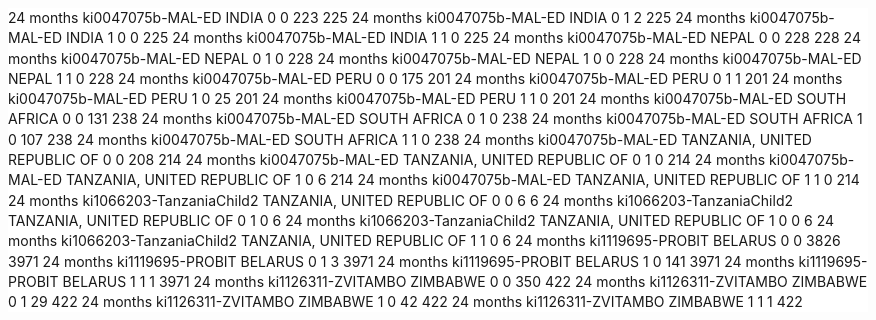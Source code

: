 24 months   ki0047075b-MAL-ED          INDIA                          0               0      223     225
24 months   ki0047075b-MAL-ED          INDIA                          0               1        2     225
24 months   ki0047075b-MAL-ED          INDIA                          1               0        0     225
24 months   ki0047075b-MAL-ED          INDIA                          1               1        0     225
24 months   ki0047075b-MAL-ED          NEPAL                          0               0      228     228
24 months   ki0047075b-MAL-ED          NEPAL                          0               1        0     228
24 months   ki0047075b-MAL-ED          NEPAL                          1               0        0     228
24 months   ki0047075b-MAL-ED          NEPAL                          1               1        0     228
24 months   ki0047075b-MAL-ED          PERU                           0               0      175     201
24 months   ki0047075b-MAL-ED          PERU                           0               1        1     201
24 months   ki0047075b-MAL-ED          PERU                           1               0       25     201
24 months   ki0047075b-MAL-ED          PERU                           1               1        0     201
24 months   ki0047075b-MAL-ED          SOUTH AFRICA                   0               0      131     238
24 months   ki0047075b-MAL-ED          SOUTH AFRICA                   0               1        0     238
24 months   ki0047075b-MAL-ED          SOUTH AFRICA                   1               0      107     238
24 months   ki0047075b-MAL-ED          SOUTH AFRICA                   1               1        0     238
24 months   ki0047075b-MAL-ED          TANZANIA, UNITED REPUBLIC OF   0               0      208     214
24 months   ki0047075b-MAL-ED          TANZANIA, UNITED REPUBLIC OF   0               1        0     214
24 months   ki0047075b-MAL-ED          TANZANIA, UNITED REPUBLIC OF   1               0        6     214
24 months   ki0047075b-MAL-ED          TANZANIA, UNITED REPUBLIC OF   1               1        0     214
24 months   ki1066203-TanzaniaChild2   TANZANIA, UNITED REPUBLIC OF   0               0        6       6
24 months   ki1066203-TanzaniaChild2   TANZANIA, UNITED REPUBLIC OF   0               1        0       6
24 months   ki1066203-TanzaniaChild2   TANZANIA, UNITED REPUBLIC OF   1               0        0       6
24 months   ki1066203-TanzaniaChild2   TANZANIA, UNITED REPUBLIC OF   1               1        0       6
24 months   ki1119695-PROBIT           BELARUS                        0               0     3826    3971
24 months   ki1119695-PROBIT           BELARUS                        0               1        3    3971
24 months   ki1119695-PROBIT           BELARUS                        1               0      141    3971
24 months   ki1119695-PROBIT           BELARUS                        1               1        1    3971
24 months   ki1126311-ZVITAMBO         ZIMBABWE                       0               0      350     422
24 months   ki1126311-ZVITAMBO         ZIMBABWE                       0               1       29     422
24 months   ki1126311-ZVITAMBO         ZIMBABWE                       1               0       42     422
24 months   ki1126311-ZVITAMBO         ZIMBABWE                       1               1        1     422